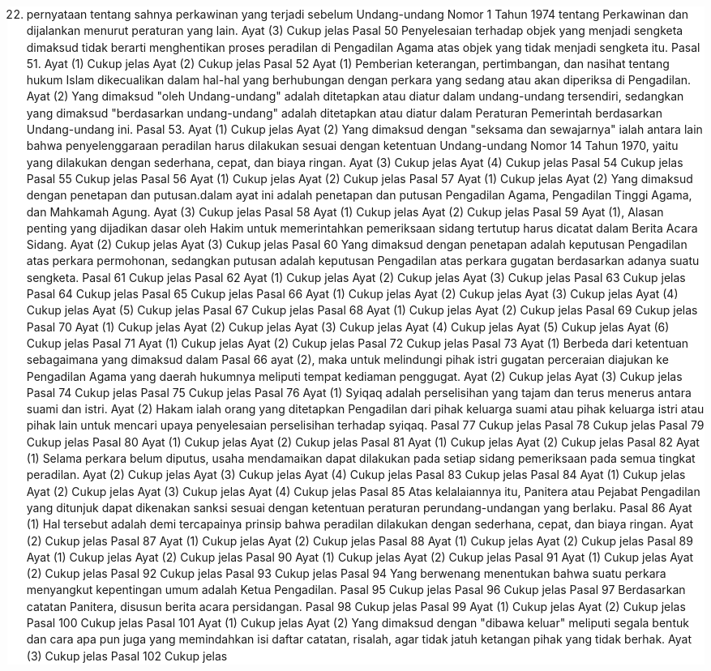 22. pernyataan tentang sahnya perkawinan yang terjadi sebelum Undang-undang Nomor 1 Tahun 1974 tentang Perkawinan dan dijalankan menurut peraturan yang lain. Ayat (3) Cukup jelas Pasal 50 Penyelesaian terhadap objek yang menjadi sengketa dimaksud tidak berarti menghentikan proses peradilan di Pengadilan Agama atas objek yang tidak menjadi sengketa itu. Pasal 51. Ayat (1) Cukup jelas Ayat (2) Cukup jelas Pasal 52 Ayat (1) Pemberian keterangan, pertimbangan, dan nasihat tentang hukum Islam dikecualikan dalam hal-hal yang berhubungan dengan perkara yang sedang atau akan diperiksa di Pengadilan. Ayat (2) Yang dimaksud "oleh Undang-undang" adalah ditetapkan atau diatur dalam undang-undang tersendiri, sedangkan yang dimaksud "berdasarkan undang-undang" adalah ditetapkan atau diatur dalam Peraturan Pemerintah berdasarkan Undang-undang ini. Pasal 53. Ayat (1) Cukup jelas Ayat (2) Yang dimaksud dengan "seksama dan sewajarnya" ialah antara lain bahwa penyelenggaraan peradilan harus dilakukan sesuai dengan ketentuan Undang-undang Nomor 14 Tahun 1970, yaitu yang dilakukan dengan sederhana, cepat, dan biaya ringan. Ayat (3) Cukup jelas Ayat (4) Cukup jelas Pasal 54 Cukup jelas Pasal 55 Cukup jelas Pasal 56 Ayat (1) Cukup jelas Ayat (2) Cukup jelas Pasal 57 Ayat (1) Cukup jelas Ayat (2) Yang dimaksud dengan penetapan dan putusan.dalam ayat ini adalah penetapan dan putusan Pengadilan Agama, Pengadilan Tinggi Agama, dan Mahkamah Agung. Ayat (3) Cukup jelas Pasal 58 Ayat (1) Cukup jelas Ayat (2) Cukup jelas Pasal 59 Ayat (1), Alasan penting yang dijadikan dasar oleh Hakim untuk memerintahkan pemeriksaan sidang tertutup harus dicatat dalam Berita Acara Sidang. Ayat (2) Cukup jelas Ayat (3) Cukup jelas Pasal 60 Yang dimaksud dengan penetapan adalah keputusan Pengadilan atas perkara permohonan, sedangkan putusan adalah keputusan Pengadilan atas perkara gugatan berdasarkan adanya suatu sengketa. Pasal 61 Cukup jelas Pasal 62 Ayat (1) Cukup jelas Ayat (2) Cukup jelas Ayat (3) Cukup jelas Pasal 63 Cukup jelas Pasal 64 Cukup jelas Pasal 65 Cukup jelas Pasal 66 Ayat (1) Cukup jelas Ayat (2) Cukup jelas Ayat (3) Cukup jelas Ayat (4) Cukup jelas Ayat (5) Cukup jelas Pasal 67 Cukup jelas Pasal 68 Ayat (1) Cukup jelas Ayat (2) Cukup jelas Pasal 69 Cukup jelas Pasal 70 Ayat (1) Cukup jelas Ayat (2) Cukup jelas Ayat (3) Cukup jelas Ayat (4) Cukup jelas Ayat (5) Cukup jelas Ayat (6) Cukup jelas Pasal 71 Ayat (1) Cukup jelas Ayat (2) Cukup jelas Pasal 72 Cukup jelas Pasal 73 Ayat (1) Berbeda dari ketentuan sebagaimana yang dimaksud dalam Pasal 66 ayat (2), maka untuk melindungi pihak istri gugatan perceraian diajukan ke Pengadilan Agama yang daerah hukumnya meliputi tempat kediaman penggugat. Ayat (2) Cukup jelas Ayat (3) Cukup jelas Pasal 74 Cukup jelas Pasal 75 Cukup jelas Pasal 76 Ayat (1) Syiqaq adalah perselisihan yang tajam dan terus menerus antara suami dan istri. Ayat (2) Hakam ialah orang yang ditetapkan Pengadilan dari pihak keluarga suami atau pihak keluarga istri atau pihak lain untuk mencari upaya penyelesaian perselisihan terhadap syiqaq. Pasal 77 Cukup jelas Pasal 78 Cukup jelas Pasal 79 Cukup jelas Pasal 80 Ayat (1) Cukup jelas Ayat (2) Cukup jelas Pasal 81 Ayat (1) Cukup jelas Ayat (2) Cukup jelas Pasal 82 Ayat (1) Selama perkara belum diputus, usaha mendamaikan dapat dilakukan pada setiap sidang pemeriksaan pada semua tingkat peradilan. Ayat (2) Cukup jelas Ayat (3) Cukup jelas Ayat (4) Cukup jelas Pasal 83 Cukup jelas Pasal 84 Ayat (1) Cukup jelas Ayat (2) Cukup jelas Ayat (3) Cukup jelas Ayat (4) Cukup jelas Pasal 85 Atas kelalaiannya itu, Panitera atau Pejabat Pengadilan yang ditunjuk dapat dikenakan sanksi sesuai dengan ketentuan peraturan perundang-undangan yang berlaku. Pasal 86 Ayat (1) Hal tersebut adalah demi tercapainya prinsip bahwa peradilan dilakukan dengan sederhana, cepat, dan biaya ringan. Ayat (2) Cukup jelas Pasal 87 Ayat (1) Cukup jelas Ayat (2) Cukup jelas Pasal 88 Ayat (1) Cukup jelas Ayat (2) Cukup jelas Pasal 89 Ayat (1) Cukup jelas Ayat (2) Cukup jelas Pasal 90 Ayat (1) Cukup jelas Ayat (2) Cukup jelas Pasal 91 Ayat (1) Cukup jelas Ayat (2) Cukup jelas Pasal 92 Cukup jelas Pasal 93 Cukup jelas Pasal 94 Yang berwenang menentukan bahwa suatu perkara menyangkut kepentingan umum adalah Ketua Pengadilan. Pasal 95 Cukup jelas Pasal 96 Cukup jelas Pasal 97 Berdasarkan catatan Panitera, disusun berita acara persidangan. Pasal 98 Cukup jelas Pasal 99 Ayat (1) Cukup jelas Ayat (2) Cukup jelas Pasal 100 Cukup jelas Pasal 101 Ayat (1) Cukup jelas Ayat (2) Yang dimaksud dengan "dibawa keluar" meliputi segala bentuk dan cara apa pun juga yang memindahkan isi daftar catatan, risalah, agar tidak jatuh ketangan pihak yang tidak berhak. Ayat (3) Cukup jelas Pasal 102 Cukup jelas